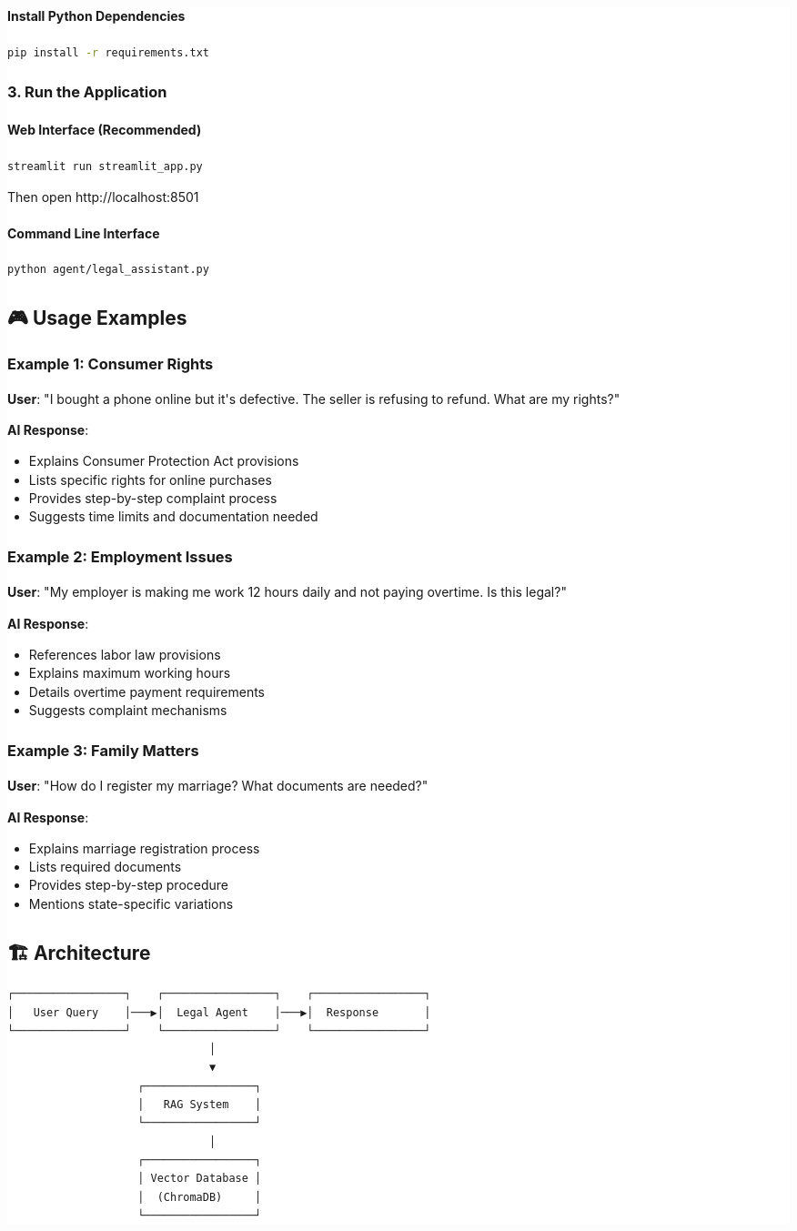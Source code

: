 #### Install Python Dependencies
```bash
pip install -r requirements.txt
```

### 3. Run the Application

#### Web Interface (Recommended)
```bash
streamlit run streamlit_app.py
```
Then open http://localhost:8501

#### Command Line Interface
```bash
python agent/legal_assistant.py
```

## 🎮 Usage Examples

### Example 1: Consumer Rights
**User**: "I bought a phone online but it's defective. The seller is refusing to refund. What are my rights?"

**AI Response**: 
- Explains Consumer Protection Act provisions
- Lists specific rights for online purchases
- Provides step-by-step complaint process
- Suggests time limits and documentation needed

### Example 2: Employment Issues
**User**: "My employer is making me work 12 hours daily and not paying overtime. Is this legal?"

**AI Response**:
- References labor law provisions
- Explains maximum working hours
- Details overtime payment requirements
- Suggests complaint mechanisms

### Example 3: Family Matters
**User**: "How do I register my marriage? What documents are needed?"

**AI Response**:
- Explains marriage registration process
- Lists required documents
- Provides step-by-step procedure
- Mentions state-specific variations

## 🏗️ Architecture

```
┌─────────────────┐    ┌─────────────────┐    ┌─────────────────┐
│   User Query    │───▶│  Legal Agent    │───▶│  Response       │
└─────────────────┘    └─────────────────┘    └─────────────────┘
                               │
                               ▼
                    ┌─────────────────┐
                    │   RAG System    │
                    └─────────────────┘
                               │
                    ┌─────────────────┐
                    │ Vector Database │
                    │  (ChromaDB)     │
                    └─────────────────┘
```